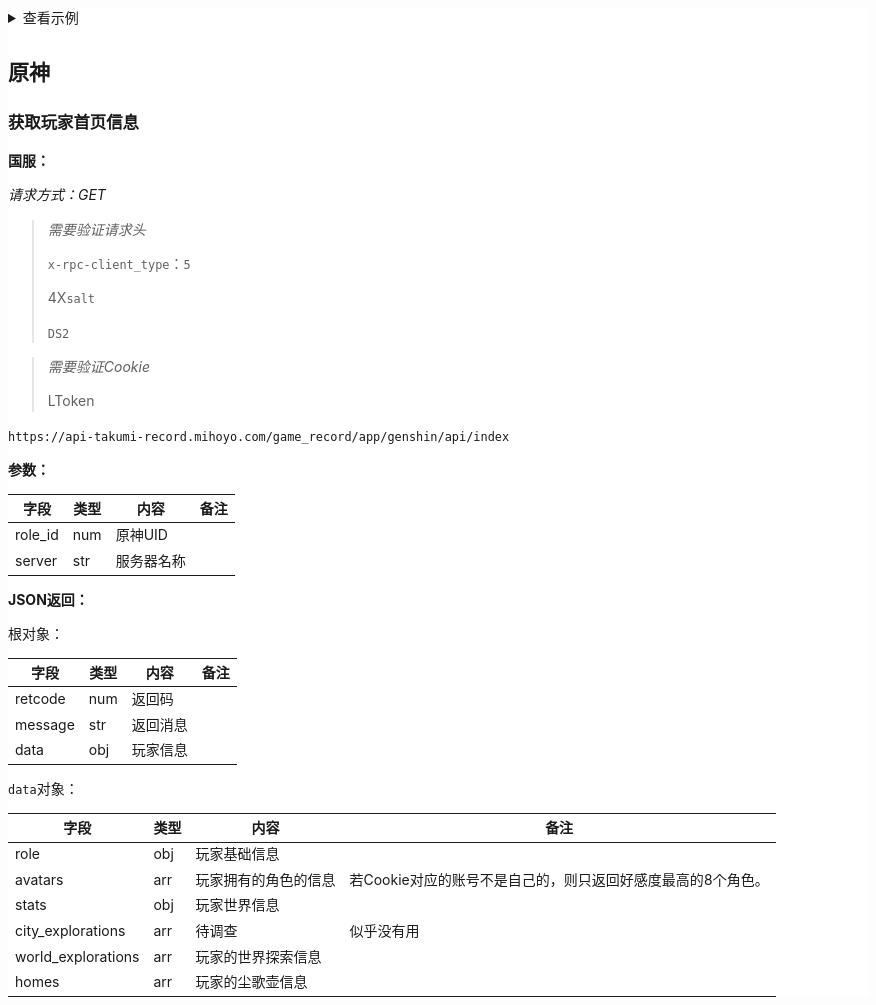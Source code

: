 <details><summary>查看示例</summary></details>

## 原神

<h3 id="genshin-home">获取玩家首页信息</h3>

**国服：**

_请求方式：GET_

> _需要验证请求头_
>
> `x-rpc-client_type`：`5`
>
> 4X`salt`
>
> `DS2`

> _需要验证Cookie_
> 
> LToken

`https://api-takumi-record.mihoyo.com/game_record/app/genshin/api/index`

**参数：**

| 字段 | 类型 | 内容 | 备注 |
| ---- | ---- | ---- | ---- |
| role_id | num | 原神UID | |
| server | str | 服务器名称 | |

**JSON返回：**

根对象：

| 字段 | 类型 | 内容 | 备注 |
| ---- | ---- | ---- | ---- |
| retcode | num | 返回码 | |
| message | str | 返回消息 | |
| data | obj | 玩家信息 | |

`data`对象：

| 字段 | 类型 | 内容 | 备注 |
| ---- | ---- | ---- | ---- |
| role | obj | 玩家基础信息 | |
| avatars | arr | 玩家拥有的角色的信息 | 若Cookie对应的账号不是自己的，则只返回好感度最高的8个角色。 |
| stats | obj | 玩家世界信息 | |
| city_explorations | arr | 待调查 | 似乎没有用 |
| world_explorations | arr | 玩家的世界探索信息 | |
| homes | arr | 玩家的尘歌壶信息 | |
